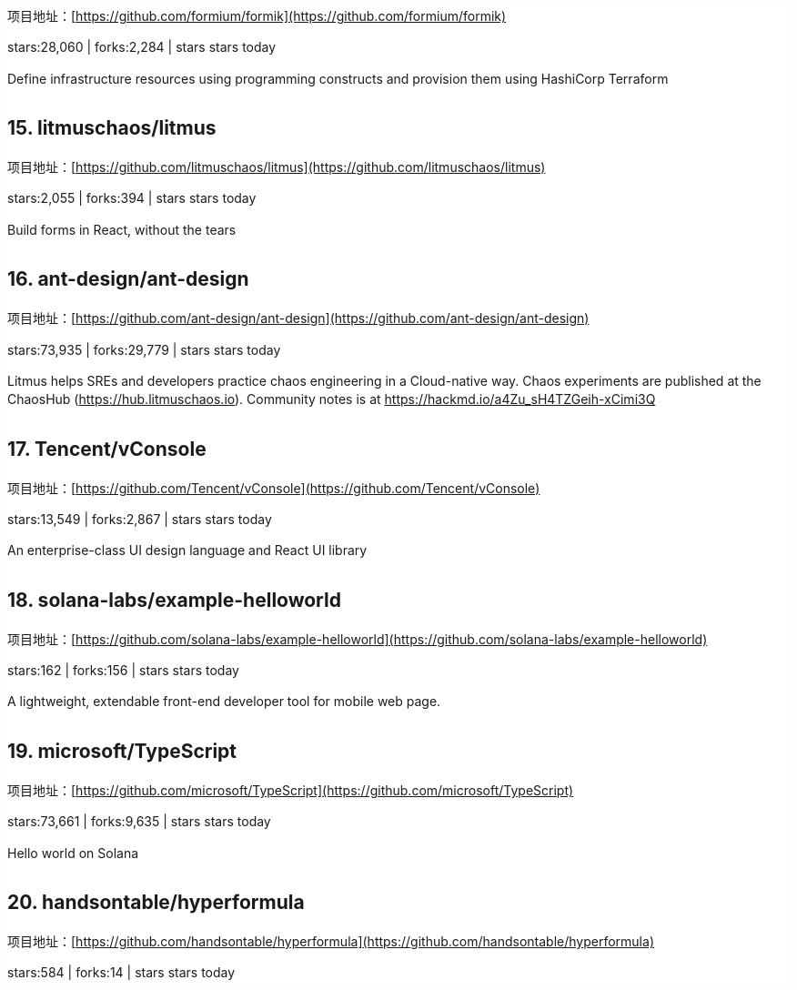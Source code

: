 项目地址：[https://github.com/formium/formik](https://github.com/formium/formik)

stars:28,060 | forks:2,284 | stars stars today 

Define infrastructure resources using programming constructs and provision them using HashiCorp Terraform

## 15. litmuschaos/litmus 

项目地址：[https://github.com/litmuschaos/litmus](https://github.com/litmuschaos/litmus)

stars:2,055 | forks:394 | stars stars today 

Build forms in React, without the tears 

## 16. ant-design/ant-design 

项目地址：[https://github.com/ant-design/ant-design](https://github.com/ant-design/ant-design)

stars:73,935 | forks:29,779 | stars stars today 

Litmus helps SREs and developers practice chaos engineering in a Cloud-native way. Chaos experiments are published at the ChaosHub (https://hub.litmuschaos.io). Community notes is at https://hackmd.io/a4Zu_sH4TZGeih-xCimi3Q

## 17. Tencent/vConsole 

项目地址：[https://github.com/Tencent/vConsole](https://github.com/Tencent/vConsole)

stars:13,549 | forks:2,867 | stars stars today 

An enterprise-class UI design language and React UI library

## 18. solana-labs/example-helloworld 

项目地址：[https://github.com/solana-labs/example-helloworld](https://github.com/solana-labs/example-helloworld)

stars:162 | forks:156 | stars stars today 

A lightweight, extendable front-end developer tool for mobile web page.

## 19. microsoft/TypeScript 

项目地址：[https://github.com/microsoft/TypeScript](https://github.com/microsoft/TypeScript)

stars:73,661 | forks:9,635 | stars stars today 

Hello world on Solana

## 20. handsontable/hyperformula 

项目地址：[https://github.com/handsontable/hyperformula](https://github.com/handsontable/hyperformula)

stars:584 | forks:14 | stars stars today 

